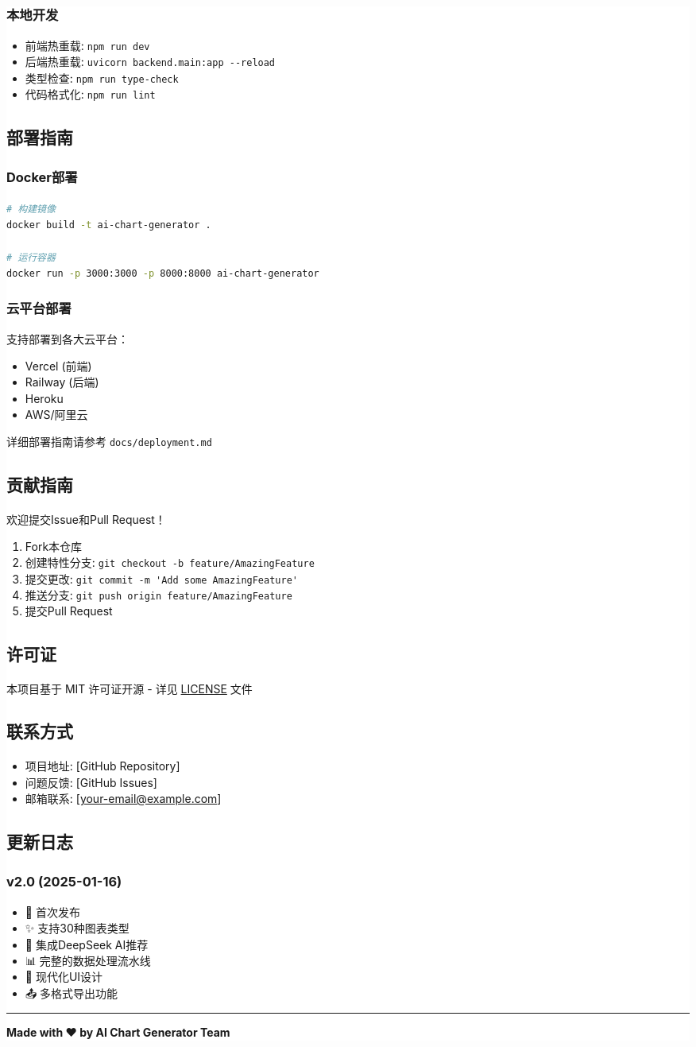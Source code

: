 ### 本地开发

- 前端热重载: `npm run dev`
- 后端热重载: `uvicorn backend.main:app --reload`
- 类型检查: `npm run type-check`
- 代码格式化: `npm run lint`

## 部署指南

### Docker部署

```bash
# 构建镜像
docker build -t ai-chart-generator .

# 运行容器
docker run -p 3000:3000 -p 8000:8000 ai-chart-generator
```

### 云平台部署

支持部署到各大云平台：
- Vercel (前端)
- Railway (后端)
- Heroku
- AWS/阿里云

详细部署指南请参考 `docs/deployment.md`

## 贡献指南

欢迎提交Issue和Pull Request！

1. Fork本仓库
2. 创建特性分支: `git checkout -b feature/AmazingFeature`
3. 提交更改: `git commit -m 'Add some AmazingFeature'`
4. 推送分支: `git push origin feature/AmazingFeature`
5. 提交Pull Request

## 许可证

本项目基于 MIT 许可证开源 - 详见 [LICENSE](LICENSE) 文件

## 联系方式

- 项目地址: [GitHub Repository]
- 问题反馈: [GitHub Issues]
- 邮箱联系: [your-email@example.com]

## 更新日志

### v2.0 (2025-01-16)
- 🎉 首次发布
- ✨ 支持30种图表类型
- 🤖 集成DeepSeek AI推荐
- 📊 完整的数据处理流水线
- 🎨 现代化UI设计
- 📤 多格式导出功能

---

**Made with ❤️ by AI Chart Generator Team**
